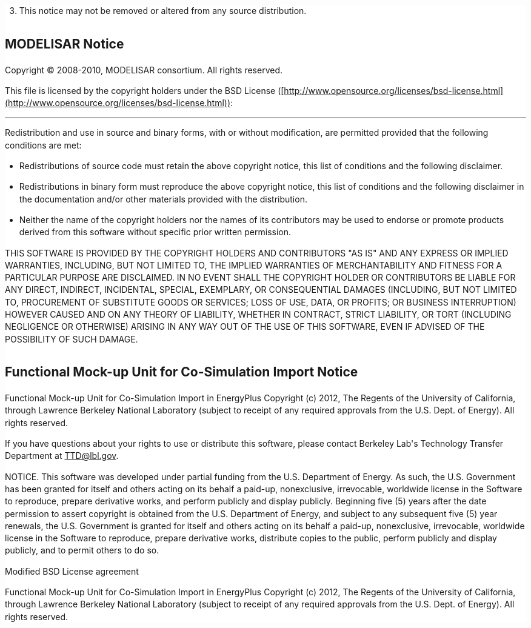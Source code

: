 3. This notice may not be removed or altered from any source distribution.

## MODELISAR Notice

Copyright © 2008-2010, MODELISAR consortium. All rights reserved.

This file is licensed by the copyright holders under the BSD License ([http://www.opensource.org/licenses/bsd-license.html](http://www.opensource.org/licenses/bsd-license.html)):

----------------------------------------------------------------------------

Redistribution and use in source and binary forms, with or without modification, are permitted provided that the following conditions are met:

- Redistributions of source code must retain the above copyright notice, this list of conditions and the following disclaimer.

- Redistributions in binary form must reproduce the above copyright notice, this list of conditions and the following disclaimer in the documentation and/or other materials provided with the distribution.

- Neither the name of the copyright holders nor the names of its contributors may be used to endorse or promote products derived from this software without specific prior written permission.

THIS SOFTWARE IS PROVIDED BY THE COPYRIGHT HOLDERS AND CONTRIBUTORS "AS IS" AND ANY EXPRESS OR IMPLIED WARRANTIES, INCLUDING, BUT NOT LIMITED TO, THE IMPLIED WARRANTIES OF MERCHANTABILITY AND FITNESS FOR A PARTICULAR PURPOSE ARE DISCLAIMED. IN NO EVENT SHALL THE COPYRIGHT HOLDER OR CONTRIBUTORS BE LIABLE FOR ANY DIRECT, INDIRECT, INCIDENTAL, SPECIAL, EXEMPLARY, OR CONSEQUENTIAL DAMAGES (INCLUDING, BUT NOT LIMITED TO, PROCUREMENT OF SUBSTITUTE GOODS OR SERVICES; LOSS OF USE, DATA, OR PROFITS; OR BUSINESS INTERRUPTION) HOWEVER CAUSED AND ON ANY THEORY OF LIABILITY, WHETHER IN CONTRACT, STRICT LIABILITY, OR TORT (INCLUDING NEGLIGENCE OR OTHERWISE) ARISING IN ANY WAY OUT OF THE USE OF THIS SOFTWARE, EVEN IF ADVISED OF THE POSSIBILITY OF SUCH DAMAGE.

## Functional Mock-up Unit for Co-Simulation Import Notice

Functional Mock-up Unit for Co-Simulation Import in EnergyPlus Copyright (c) 2012, The Regents of the University of California, through Lawrence Berkeley National Laboratory (subject to receipt of any required approvals from the U.S. Dept. of Energy). All rights reserved.

If you have questions about your rights to use or distribute this software, please contact Berkeley Lab's Technology Transfer Department at [TTD@lbl.gov](mailto:TDD@lbl.gov).

NOTICE.  This software was developed under partial funding from the U.S. Department of Energy.  As such, the U.S. Government has been granted for itself and others acting on its behalf a paid-up, nonexclusive, irrevocable, worldwide license in the Software to reproduce, prepare derivative works, and perform publicly and display publicly.  Beginning five (5) years after the date permission to assert copyright is obtained from the U.S. Department of Energy, and subject to any subsequent five (5) year renewals, the U.S. Government is granted for itself and others acting on its behalf a paid-up, nonexclusive, irrevocable, worldwide license in the Software to reproduce, prepare derivative works, distribute copies to the public, perform publicly and display publicly, and to permit others to do so.

Modified BSD License agreement

Functional Mock-up Unit for Co-Simulation Import in EnergyPlus Copyright (c) 2012, The Regents of the University of California, through Lawrence Berkeley National Laboratory (subject to receipt of any required approvals from the U.S. Dept. of Energy).  All rights reserved.
